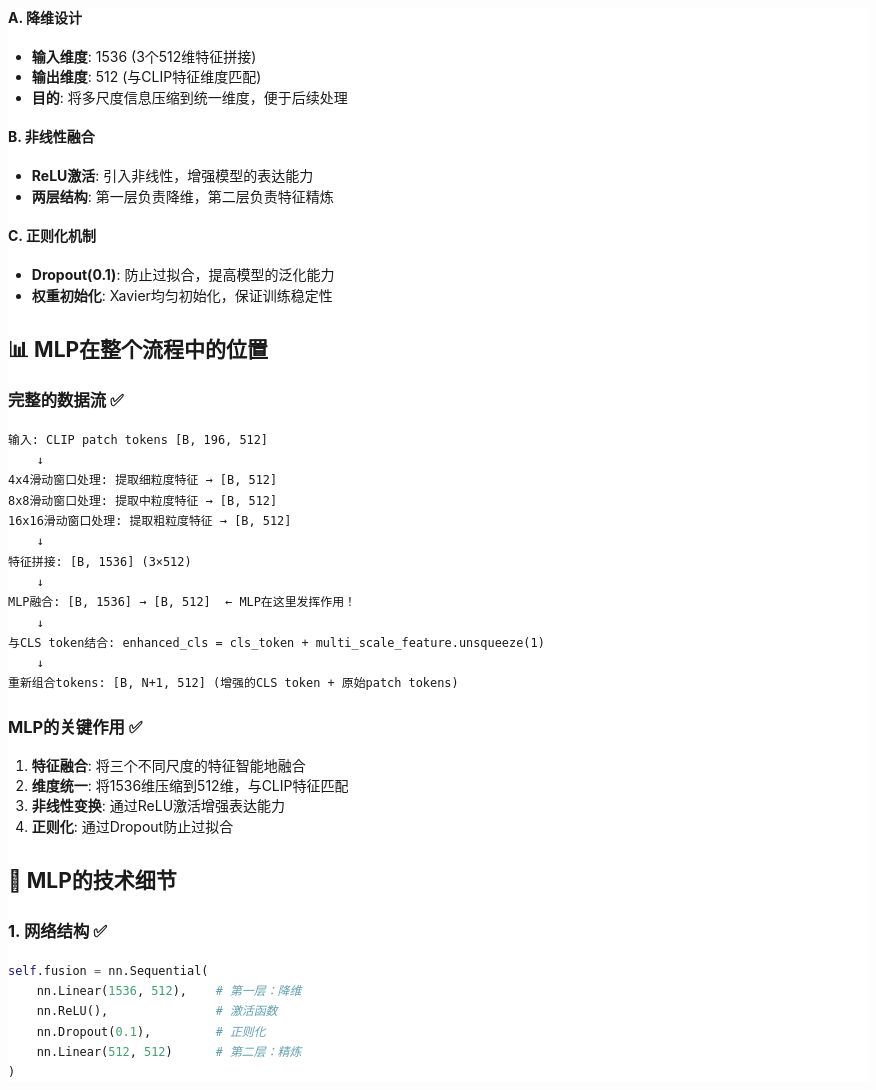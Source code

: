 #### **A. 降维设计**
- **输入维度**: 1536 (3个512维特征拼接)
- **输出维度**: 512 (与CLIP特征维度匹配)
- **目的**: 将多尺度信息压缩到统一维度，便于后续处理

#### **B. 非线性融合**
- **ReLU激活**: 引入非线性，增强模型的表达能力
- **两层结构**: 第一层负责降维，第二层负责特征精炼

#### **C. 正则化机制**
- **Dropout(0.1)**: 防止过拟合，提高模型的泛化能力
- **权重初始化**: Xavier均匀初始化，保证训练稳定性

## 📊 **MLP在整个流程中的位置**

### **完整的数据流** ✅
```
输入: CLIP patch tokens [B, 196, 512]
    ↓
4x4滑动窗口处理: 提取细粒度特征 → [B, 512]
8x8滑动窗口处理: 提取中粒度特征 → [B, 512]  
16x16滑动窗口处理: 提取粗粒度特征 → [B, 512]
    ↓
特征拼接: [B, 1536] (3×512)
    ↓
MLP融合: [B, 1536] → [B, 512]  ← MLP在这里发挥作用！
    ↓
与CLS token结合: enhanced_cls = cls_token + multi_scale_feature.unsqueeze(1)
    ↓
重新组合tokens: [B, N+1, 512] (增强的CLS token + 原始patch tokens)
```

### **MLP的关键作用** ✅
1. **特征融合**: 将三个不同尺度的特征智能地融合
2. **维度统一**: 将1536维压缩到512维，与CLIP特征匹配
3. **非线性变换**: 通过ReLU激活增强表达能力
4. **正则化**: 通过Dropout防止过拟合

## 🔧 **MLP的技术细节**

### **1. 网络结构** ✅
```python
self.fusion = nn.Sequential(
    nn.Linear(1536, 512),    # 第一层：降维
    nn.ReLU(),               # 激活函数
    nn.Dropout(0.1),         # 正则化
    nn.Linear(512, 512)      # 第二层：精炼
)
```
